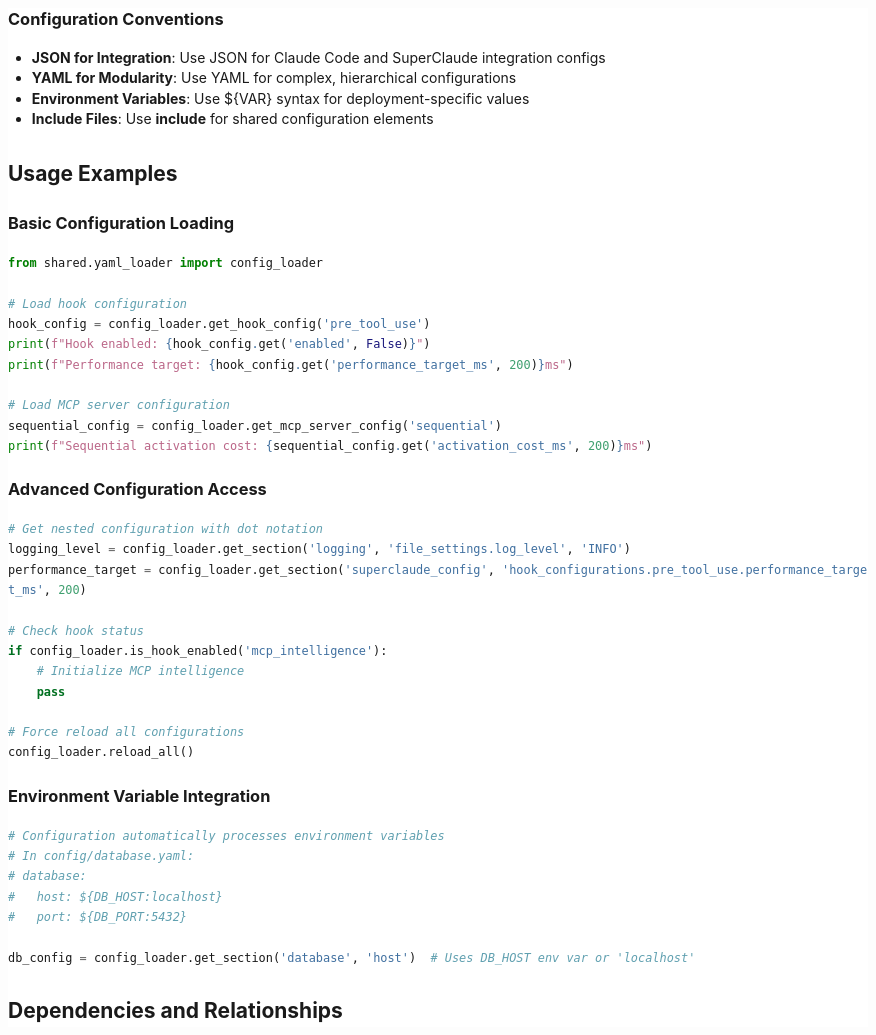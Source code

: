 ### Configuration Conventions
- **JSON for Integration**: Use JSON for Claude Code and SuperClaude integration configs
- **YAML for Modularity**: Use YAML for complex, hierarchical configurations
- **Environment Variables**: Use ${VAR} syntax for deployment-specific values
- **Include Files**: Use __include__ for shared configuration elements

## Usage Examples

### Basic Configuration Loading
```python
from shared.yaml_loader import config_loader

# Load hook configuration
hook_config = config_loader.get_hook_config('pre_tool_use')
print(f"Hook enabled: {hook_config.get('enabled', False)}")
print(f"Performance target: {hook_config.get('performance_target_ms', 200)}ms")

# Load MCP server configuration
sequential_config = config_loader.get_mcp_server_config('sequential')
print(f"Sequential activation cost: {sequential_config.get('activation_cost_ms', 200)}ms")
```

### Advanced Configuration Access
```python
# Get nested configuration with dot notation
logging_level = config_loader.get_section('logging', 'file_settings.log_level', 'INFO')
performance_target = config_loader.get_section('superclaude_config', 'hook_configurations.pre_tool_use.performance_target_ms', 200)

# Check hook status
if config_loader.is_hook_enabled('mcp_intelligence'):
    # Initialize MCP intelligence
    pass

# Force reload all configurations
config_loader.reload_all()
```

### Environment Variable Integration
```python
# Configuration automatically processes environment variables
# In config/database.yaml:
# database:
#   host: ${DB_HOST:localhost}
#   port: ${DB_PORT:5432}

db_config = config_loader.get_section('database', 'host')  # Uses DB_HOST env var or 'localhost'
```

## Dependencies and Relationships
